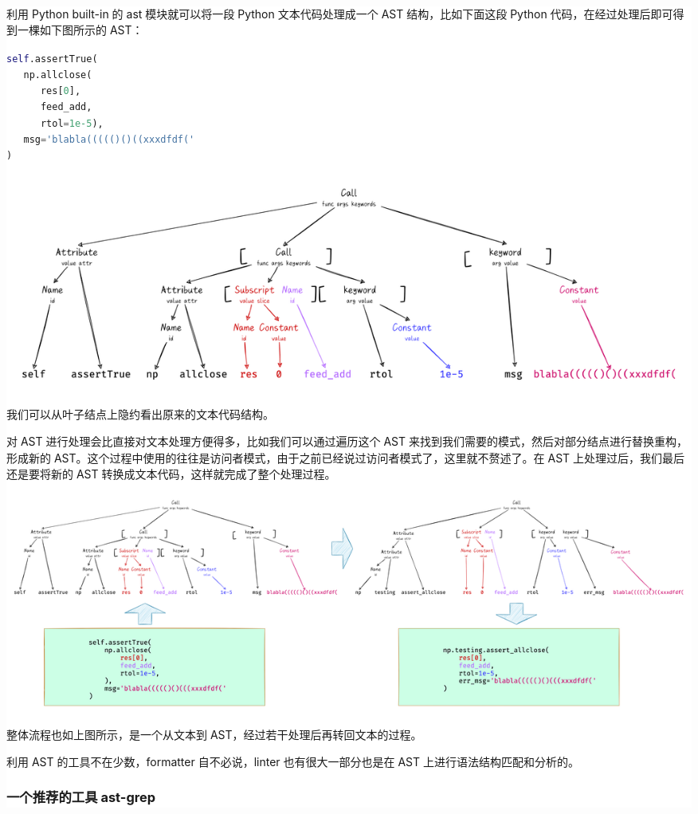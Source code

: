 利用 Python built-in 的 ast 模块就可以将一段 Python 文本代码处理成一个 AST 结构，比如下面这段 Python 代码，在经过处理后即可得到一棵如下图所示的 AST：

```python
self.assertTrue(
   np.allclose(
      res[0],
      feed_add,
      rtol=1e-5),
   msg='blabla((((()()((xxxdfdf('
)
```

![ast](../../assets/img/moefy-paddle-dx-improvements/ast.drawio.png)

我们可以从叶子结点上隐约看出原来的文本代码结构。

对 AST 进行处理会比直接对文本处理方便得多，比如我们可以通过遍历这个 AST 来找到我们需要的模式，然后对部分结点进行替换重构，形成新的 AST。这个过程中使用的往往是访问者模式，由于之前已经说过访问者模式了，这里就不赘述了。在 AST 上处理过后，我们最后还是要将新的 AST 转换成文本代码，这样就完成了整个处理过程。

![ast-transform](../../assets/img/moefy-paddle-dx-improvements/ast-transform.drawio.png)

整体流程也如上图所示，是一个从文本到 AST，经过若干处理后再转回文本的过程。

利用 AST 的工具不在少数，formatter 自不必说，linter 也有很大一部分也是在 AST 上进行语法结构匹配和分析的。

### 一个推荐的工具 ast-grep
